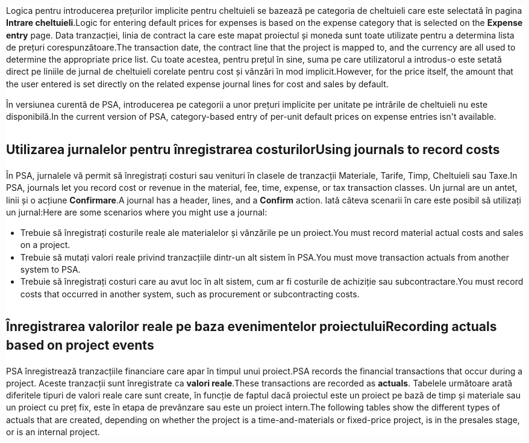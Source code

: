<span data-ttu-id="1180a-121">Logica pentru introducerea prețurilor implicite pentru cheltuieli se bazează pe categoria de cheltuieli care este selectată în pagina **Intrare cheltuieli**.</span><span class="sxs-lookup"><span data-stu-id="1180a-121">Logic for entering default prices for expenses is based on the expense category that is selected on the **Expense entry** page.</span></span> <span data-ttu-id="1180a-122">Data tranzacției, linia de contract la care este mapat proiectul și moneda sunt toate utilizate pentru a determina lista de prețuri corespunzătoare.</span><span class="sxs-lookup"><span data-stu-id="1180a-122">The transaction date, the contract line that the project is mapped to, and the currency are all used to determine the appropriate price list.</span></span> <span data-ttu-id="1180a-123">Cu toate acestea, pentru prețul în sine, suma pe care utilizatorul a introdus-o este setată direct pe liniile de jurnal de cheltuieli corelate pentru cost și vânzări în mod implicit.</span><span class="sxs-lookup"><span data-stu-id="1180a-123">However, for the price itself, the amount that the user entered is set directly on the related expense journal lines for cost and sales by default.</span></span>

<span data-ttu-id="1180a-124">În versiunea curentă de PSA, introducerea pe categorii a unor prețuri implicite per unitate pe intrările de cheltuieli nu este disponibilă.</span><span class="sxs-lookup"><span data-stu-id="1180a-124">In the current version of PSA, category-based entry of per-unit default prices on expense entries isn't available.</span></span>

## <a name="using-journals-to-record-costs"></a><span data-ttu-id="1180a-125">Utilizarea jurnalelor pentru înregistrarea costurilor</span><span class="sxs-lookup"><span data-stu-id="1180a-125">Using journals to record costs</span></span>

<span data-ttu-id="1180a-126">În PSA, jurnalele vă permit să înregistrați costuri sau venituri în clasele de tranzacții Materiale, Tarife, Timp, Cheltuieli sau Taxe.</span><span class="sxs-lookup"><span data-stu-id="1180a-126">In PSA, journals let you record cost or revenue in the material, fee, time, expense, or tax transaction classes.</span></span> <span data-ttu-id="1180a-127">Un jurnal are un antet, linii și o acțiune **Confirmare**.</span><span class="sxs-lookup"><span data-stu-id="1180a-127">A journal has a header, lines, and a **Confirm** action.</span></span> <span data-ttu-id="1180a-128">Iată câteva scenarii în care este posibil să utilizați un jurnal:</span><span class="sxs-lookup"><span data-stu-id="1180a-128">Here are some scenarios where you might use a journal:</span></span>

- <span data-ttu-id="1180a-129">Trebuie să înregistrați costurile reale ale materialelor și vânzările pe un proiect.</span><span class="sxs-lookup"><span data-stu-id="1180a-129">You must record material actual costs and sales on a project.</span></span>
- <span data-ttu-id="1180a-130">Trebuie să mutați valori reale privind tranzacțiile dintr-un alt sistem în PSA.</span><span class="sxs-lookup"><span data-stu-id="1180a-130">You must move transaction actuals from another system to PSA.</span></span>
- <span data-ttu-id="1180a-131">Trebuie să înregistrați costuri care au avut loc în alt sistem, cum ar fi costurile de achiziție sau subcontractare.</span><span class="sxs-lookup"><span data-stu-id="1180a-131">You must record costs that occurred in another system, such as procurement or subcontracting costs.</span></span>

## <a name="recording-actuals-based-on-project-events"></a><span data-ttu-id="1180a-132">Înregistrarea valorilor reale pe baza evenimentelor proiectului</span><span class="sxs-lookup"><span data-stu-id="1180a-132">Recording actuals based on project events</span></span>

<span data-ttu-id="1180a-133">PSA înregistrează tranzacțiile financiare care apar în timpul unui proiect.</span><span class="sxs-lookup"><span data-stu-id="1180a-133">PSA records the financial transactions that occur during a project.</span></span> <span data-ttu-id="1180a-134">Aceste tranzacții sunt înregistrate ca **valori reale**.</span><span class="sxs-lookup"><span data-stu-id="1180a-134">These transactions are recorded as **actuals**.</span></span> <span data-ttu-id="1180a-135">Tabelele următoare arată diferitele tipuri de valori reale care sunt create, în funcție de faptul dacă proiectul este un proiect pe bază de timp și materiale sau un proiect cu preț fix, este în etapa de prevânzare sau este un proiect intern.</span><span class="sxs-lookup"><span data-stu-id="1180a-135">The following tables show the different types of actuals that are created, depending on whether the project is a time-and-materials or fixed-price project, is in the presales stage, or is an internal project.</span></span>
